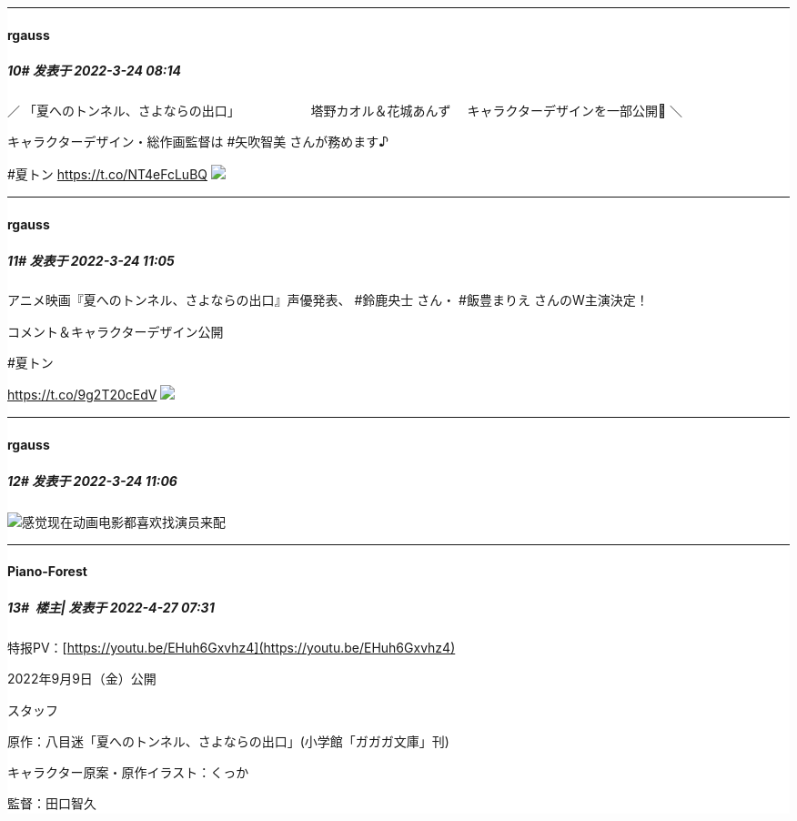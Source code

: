*****

####  rgauss  
##### 10#       发表于 2022-3-24 08:14

／
「夏へのトンネル、さよならの出口」
　　
　　　塔野カオル＆花城あんず
　キャラクターデザインを一部公開🎨
＼

キャラクターデザイン・総作画監督は
#矢吹智美 さんが務めます♪

#夏トン https://t.co/NT4eFcLuBQ
<img src="https://p.sda1.dev/5/528c5232511998aad394a5f58a4b7789/B0A6B39AA9401393B410531DDFB7040D.jpg" referrerpolicy="no-referrer">

*****

####  rgauss  
##### 11#       发表于 2022-3-24 11:05

アニメ映画『夏へのトンネル、さよならの出口』声優発表、 #鈴鹿央士 さん・ #飯豊まりえ さんのW主演決定！

コメント＆キャラクターデザイン公開

#夏トン

https://t.co/9g2T20cEdV
<img src="https://p.sda1.dev/5/861e6c3b6d38a8a24fff4ca14284dfab/IMG_CMP_96991972.jpeg" referrerpolicy="no-referrer">

*****

####  rgauss  
##### 12#       发表于 2022-3-24 11:06

<img src="https://static.saraba1st.com/image/smiley/face2017/009.gif" referrerpolicy="no-referrer">感觉现在动画电影都喜欢找演员来配

*****

####  Piano-Forest  
##### 13#         楼主| 发表于 2022-4-27 07:31

特报PV：[https://youtu.be/EHuh6Gxvhz4](https://youtu.be/EHuh6Gxvhz4)

2022年9月9日（金）公開

スタッフ

原作：八目迷「夏へのトンネル、さよならの出口」(小学館「ガガガ文庫」刊) 

キャラクター原案・原作イラスト：くっか

監督：田口智久
